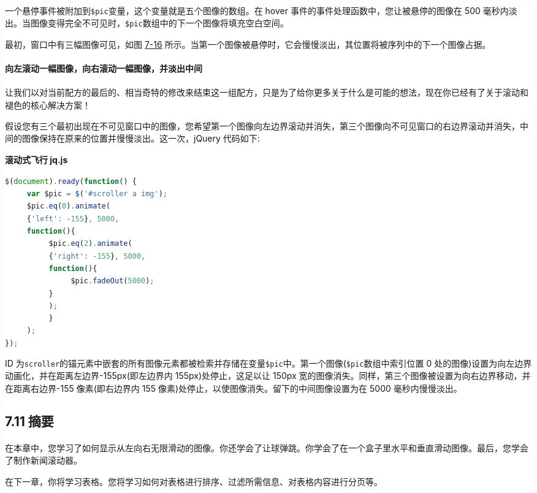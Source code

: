 一个悬停事件被附加到`$pic`变量，这个变量就是五个图像的数组。在 hover 事件的事件处理函数中，您让被悬停的图像在 500 毫秒内淡出。当图像变得完全不可见时，`$pic`数组中的下一个图像将填充空白空间。

最初，窗口中有三幅图像可见，如图 [7-16](#Fig16) 所示。当第一个图像被悬停时，它会慢慢淡出，其位置将被序列中的下一个图像占据。

#### 向左滚动一幅图像，向右滚动一幅图像，并淡出中间

让我们以对当前配方的最后的、相当奇特的修改来结束这一组配方，只是为了给你更多关于什么是可能的想法，现在你已经有了关于滚动和褪色的核心解决方案！

假设您有三个最初出现在不可见窗口中的图像，您希望第一个图像向左边界滚动并消失，第三个图像向不可见窗口的右边界滚动并消失，中间的图像保持在原来的位置并慢慢淡出。这一次，jQuery 代码如下:

**滚动式飞行 jq.js**

```js
$(document).ready(function() {
     var $pic = $('#scroller a img');
     $pic.eq(0).animate(
     {'left': -155}, 5000,
     function(){
          $pic.eq(2).animate(
          {'right': -155}, 5000,
          function(){
               $pic.fadeOut(5000);
          }
          );
          }
     );
});

```

ID 为`scroller`的锚元素中嵌套的所有图像元素都被检索并存储在变量`$pic`中。第一个图像(`$pic`数组中索引位置 0 处的图像)设置为向左边界动画化，并在距离左边界-155px(即左边界内 155px)处停止，这足以让 150px 宽的图像消失。同样，第三个图像被设置为向右边界移动，并在距离右边界-155 像素(即右边界内 155 像素)处停止，以使图像消失。留下的中间图像设置为在 5000 毫秒内慢慢淡出。

## 7.11 摘要

在本章中，您学习了如何显示从左向右无限滑动的图像。你还学会了让球弹跳。你学会了在一个盒子里水平和垂直滑动图像。最后，您学会了制作新闻滚动器。

在下一章，你将学习表格。您将学习如何对表格进行排序、过滤所需信息、对表格内容进行分页等。